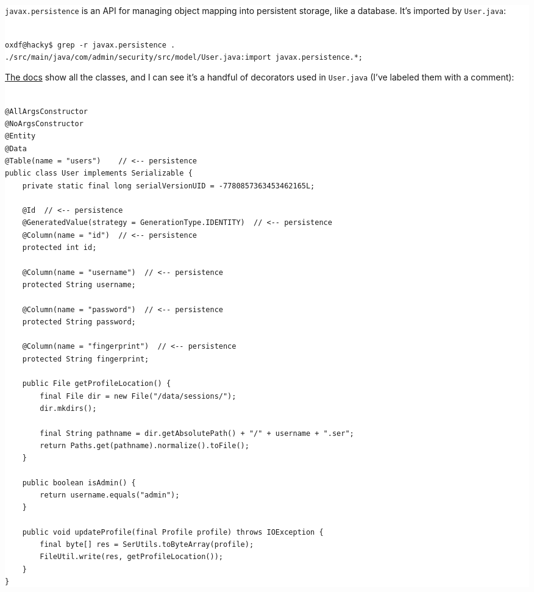 `javax.persistence` is an API for managing object mapping into persistent storage, like a database. It’s imported by `User.java`:

```

oxdf@hacky$ grep -r javax.persistence .
./src/main/java/com/admin/security/src/model/User.java:import javax.persistence.*;

```

[The docs](https://docs.oracle.com/javaee/7/api/javax/persistence/package-summary.html) show all the classes, and I can see it’s a handful of decorators used in `User.java` (I’ve labeled them with a comment):

```

@AllArgsConstructor
@NoArgsConstructor
@Entity
@Data
@Table(name = "users")    // <-- persistence
public class User implements Serializable {
    private static final long serialVersionUID = -7780857363453462165L;

    @Id  // <-- persistence
    @GeneratedValue(strategy = GenerationType.IDENTITY)  // <-- persistence
    @Column(name = "id")  // <-- persistence
    protected int id;

    @Column(name = "username")  // <-- persistence
    protected String username;

    @Column(name = "password")  // <-- persistence
    protected String password;

    @Column(name = "fingerprint")  // <-- persistence
    protected String fingerprint;

    public File getProfileLocation() {
        final File dir = new File("/data/sessions/");
        dir.mkdirs();

        final String pathname = dir.getAbsolutePath() + "/" + username + ".ser";
        return Paths.get(pathname).normalize().toFile();
    }

    public boolean isAdmin() {
        return username.equals("admin");
    }

    public void updateProfile(final Profile profile) throws IOException {
        final byte[] res = SerUtils.toByteArray(profile);
        FileUtil.write(res, getProfileLocation());
    }
}

```
